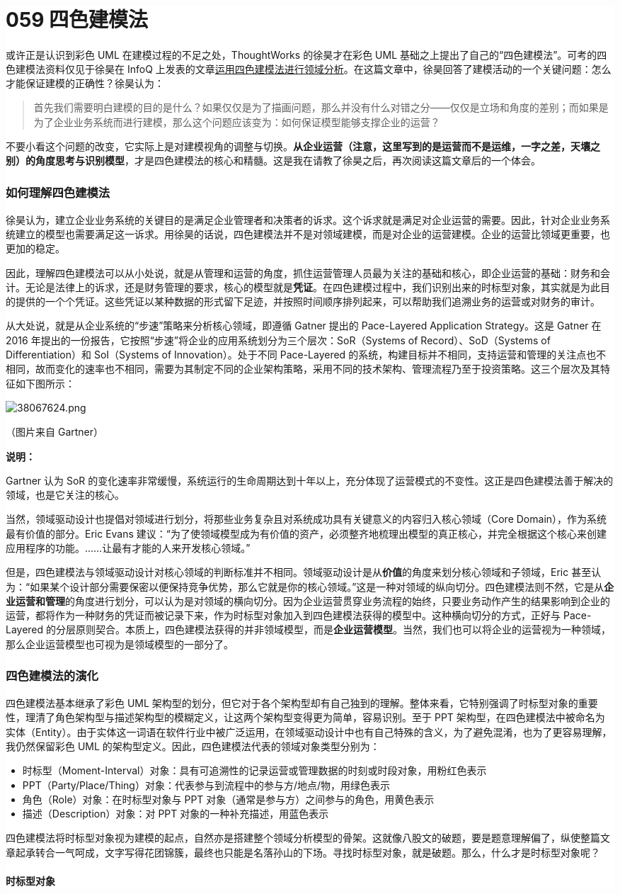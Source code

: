 # 059 四色建模法

或许正是认识到彩色 UML 在建模过程的不足之处，ThoughtWorks 的徐昊才在彩色 UML 基础之上提出了自己的“四色建模法”。可考的四色建模法资料仅见于徐昊在 InfoQ 上发表的文章[运用四色建模法进行领域分析](https://www.infoq.cn/article/xh-four-color-modeling)。在这篇文章中，徐昊回答了建模活动的一个关键问题：怎么才能保证建模的正确性？徐昊认为：

> 首先我们需要明白建模的目的是什么？如果仅仅是为了描画问题，那么并没有什么对错之分——仅仅是立场和角度的差别；而如果是为了企业业务系统而进行建模，那么这个问题应该变为：如何保证模型能够支撑企业的运营？

不要小看这个问题的改变，它实际上是对建模视角的调整与切换。**从企业运营（注意，这里写到的是运营而不是运维，一字之差，天壤之别）的角度思考与识别模型**，才是四色建模法的核心和精髓。这是我在请教了徐昊之后，再次阅读这篇文章后的一个体会。

### 如何理解四色建模法

徐昊认为，建立企业业务系统的关键目的是满足企业管理者和决策者的诉求。这个诉求就是满足对企业运营的需要。因此，针对企业业务系统建立的模型也需要满足这一诉求。用徐昊的话说，四色建模法并不是对领域建模，而是对企业的运营建模。企业的运营比领域更重要，也更加的稳定。

因此，理解四色建模法可以从小处说，就是从管理和运营的角度，抓住运营管理人员最为关注的基础和核心，即企业运营的基础：财务和会计。无论是法律上的诉求，还是财务管理的要求，核心的模型就是**凭证**。在四色建模过程中，我们识别出来的时标型对象，其实就是为此目的提供的一个个凭证。这些凭证以某种数据的形式留下足迹，并按照时间顺序排列起来，可以帮助我们追溯业务的运营或对财务的审计。

从大处说，就是从企业系统的“步速”策略来分析核心领域，即遵循 Gatner 提出的 Pace-Layered Application Strategy。这是 Gatner 在 2016 年提出的一份报告，它按照“步速”将企业的应用系统划分为三个层次：SoR（Systems of Record）、SoD（Systems of Differentiation）和 SoI（Systems of Innovation）。处于不同 Pace-Layered 的系统，构建目标并不相同，支持运营和管理的关注点也不相同，故而变化的速率也不相同，需要为其制定不同的企业架构策略，采用不同的技术架构、管理流程乃至于投资策略。这三个层次及其特征如下图所示：

![38067624.png](https://tva1.sinaimg.cn/large/008vxvgGgy1h84imkd4omj30q50fedgy.jpg)

（图片来自 Gartner）

**说明：**

Gartner 认为 SoR 的变化速率非常缓慢，系统运行的生命周期达到十年以上，充分体现了运营模式的不变性。这正是四色建模法善于解决的领域，也是它关注的核心。

当然，领域驱动设计也提倡对领域进行划分，将那些业务复杂且对系统成功具有关键意义的内容归入核心领域（Core Domain），作为系统最有价值的部分。Eric Evans 建议：“为了使领域模型成为有价值的资产，必须整齐地梳理出模型的真正核心，并完全根据这个核心来创建应用程序的功能。……让最有才能的人来开发核心领域。”

但是，四色建模法与领域驱动设计对核心领域的判断标准并不相同。领域驱动设计是从**价值**的角度来划分核心领域和子领域，Eric 甚至认为：“如果某个设计部分需要保密以便保持竞争优势，那么它就是你的核心领域。”这是一种对领域的纵向切分。四色建模法则不然，它是从**企业运营和管理**的角度进行划分，可以认为是对领域的横向切分。因为企业运营贯穿业务流程的始终，只要业务动作产生的结果影响到企业的运营，都将作为一种财务的凭证而被记录下来，作为时标型对象加入到四色建模法获得的模型中。这种横向切分的方式，正好与 Pace-Layered 的分层原则契合。本质上，四色建模法获得的并非领域模型，而是**企业运营模型**。当然，我们也可以将企业的运营视为一种领域，那么企业运营模型也可视为是领域模型的一部分了。

### 四色建模法的演化

四色建模法基本继承了彩色 UML 架构型的划分，但它对于各个架构型却有自己独到的理解。整体来看，它特别强调了时标型对象的重要性，理清了角色架构型与描述架构型的模糊定义，让这两个架构型变得更为简单，容易识别。至于 PPT 架构型，在四色建模法中被命名为实体（Entity）。由于实体这一词语在软件行业中被广泛运用，在领域驱动设计中也有自己特殊的含义，为了避免混淆，也为了更容易理解，我仍然保留彩色 UML 的架构型定义。因此，四色建模法代表的领域对象类型分别为：

- 时标型（Moment-Interval）对象：具有可追溯性的记录运营或管理数据的时刻或时段对象，用粉红色表示
- PPT（Party/Place/Thing）对象：代表参与到流程中的参与方/地点/物，用绿色表示
- 角色（Role）对象：在时标型对象与 PPT 对象（通常是参与方）之间参与的角色，用黄色表示
- 描述（Description）对象：对 PPT 对象的一种补充描述，用蓝色表示

四色建模法将时标型对象视为建模的起点，自然亦是搭建整个领域分析模型的骨架。这就像八股文的破题，要是题意理解偏了，纵使整篇文章起承转合一气呵成，文字写得花团锦簇，最终也只能是名落孙山的下场。寻找时标型对象，就是破题。那么，什么才是时标型对象呢？

#### 时标型对象
